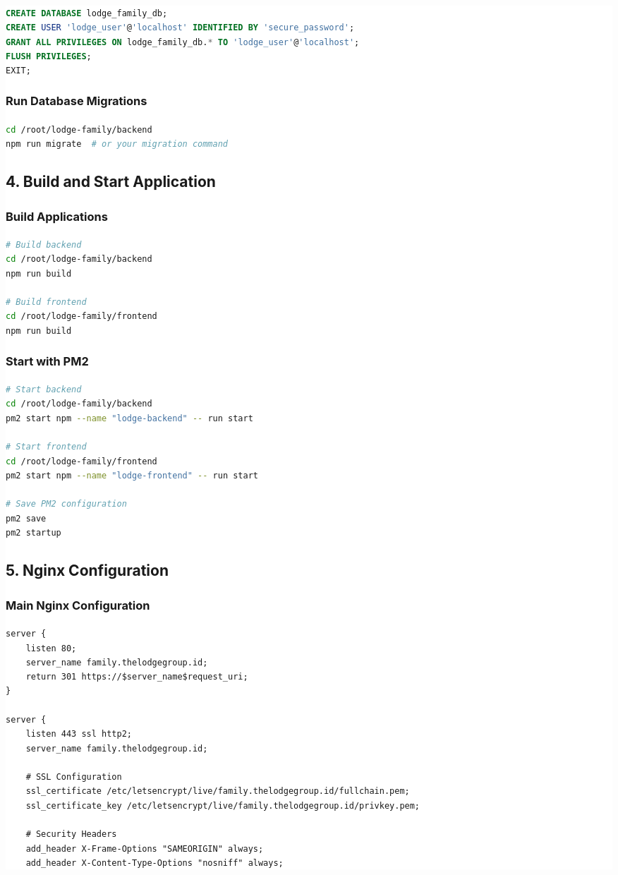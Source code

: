 ```sql
CREATE DATABASE lodge_family_db;
CREATE USER 'lodge_user'@'localhost' IDENTIFIED BY 'secure_password';
GRANT ALL PRIVILEGES ON lodge_family_db.* TO 'lodge_user'@'localhost';
FLUSH PRIVILEGES;
EXIT;
```

### Run Database Migrations
```bash
cd /root/lodge-family/backend
npm run migrate  # or your migration command
```

## 4. Build and Start Application

### Build Applications
```bash
# Build backend
cd /root/lodge-family/backend
npm run build

# Build frontend
cd /root/lodge-family/frontend
npm run build
```

### Start with PM2
```bash
# Start backend
cd /root/lodge-family/backend
pm2 start npm --name "lodge-backend" -- run start

# Start frontend
cd /root/lodge-family/frontend
pm2 start npm --name "lodge-frontend" -- run start

# Save PM2 configuration
pm2 save
pm2 startup
```

## 5. Nginx Configuration

### Main Nginx Configuration
```nginx
server {
    listen 80;
    server_name family.thelodgegroup.id;
    return 301 https://$server_name$request_uri;
}

server {
    listen 443 ssl http2;
    server_name family.thelodgegroup.id;

    # SSL Configuration
    ssl_certificate /etc/letsencrypt/live/family.thelodgegroup.id/fullchain.pem;
    ssl_certificate_key /etc/letsencrypt/live/family.thelodgegroup.id/privkey.pem;
    
    # Security Headers
    add_header X-Frame-Options "SAMEORIGIN" always;
    add_header X-Content-Type-Options "nosniff" always;
```